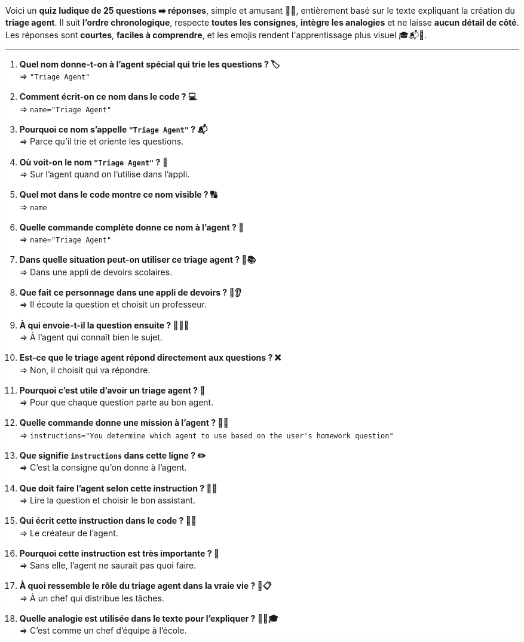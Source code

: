 Voici un **quiz ludique de 25 questions ➡️ réponses**, simple et amusant 👧👦, entièrement basé sur le texte expliquant la création du **triage agent**. Il suit **l’ordre chronologique**, respecte **toutes les consignes**, **intègre les analogies** et ne laisse **aucun détail de côté**. Les réponses sont **courtes**, **faciles à comprendre**, et les emojis rendent l'apprentissage plus visuel 🎓📬🤖.

---

1. **Quel nom donne-t-on à l’agent spécial qui trie les questions ? 🏷️**  
   => `"Triage Agent"`

2. **Comment écrit-on ce nom dans le code ? 💻**  
   => `name="Triage Agent"`

3. **Pourquoi ce nom s’appelle `"Triage Agent"` ? 📬**  
   => Parce qu’il trie et oriente les questions.

4. **Où voit-on le nom `"Triage Agent"` ? 👀**  
   => Sur l’agent quand on l’utilise dans l’appli.

5. **Quel mot dans le code montre ce nom visible ? 🔠**  
   => `name`

6. **Quelle commande complète donne ce nom à l’agent ? 💾**  
   => `name="Triage Agent"`

7. **Dans quelle situation peut-on utiliser ce triage agent ? 🧠📚**  
   => Dans une appli de devoirs scolaires.

8. **Que fait ce personnage dans une appli de devoirs ? 📘👂**  
   => Il écoute la question et choisit un professeur.

9. **À qui envoie-t-il la question ensuite ? 🔄👨‍🏫**  
   => À l’agent qui connaît bien le sujet.

10. **Est-ce que le triage agent répond directement aux questions ? ❌**  
   => Non, il choisit qui va répondre.

11. **Pourquoi c’est utile d’avoir un triage agent ? 🧭**  
   => Pour que chaque question parte au bon agent.

12. **Quelle commande donne une mission à l’agent ? 📘🧠**  
   => `instructions="You determine which agent to use based on the user's homework question"`

13. **Que signifie `instructions` dans cette ligne ? ✏️**  
   => C’est la consigne qu’on donne à l’agent.

14. **Que doit faire l’agent selon cette instruction ? 📖🎯**  
   => Lire la question et choisir le bon assistant.

15. **Qui écrit cette instruction dans le code ? 🧑‍💻**  
   => Le créateur de l’agent.

16. **Pourquoi cette instruction est très importante ? 📜**  
   => Sans elle, l’agent ne saurait pas quoi faire.

17. **À quoi ressemble le rôle du triage agent dans la vraie vie ? 🧍📋**  
   => À un chef qui distribue les tâches.

18. **Quelle analogie est utilisée dans le texte pour l’expliquer ? 👨‍🏫🎓**  
   => C’est comme un chef d’équipe à l’école.
